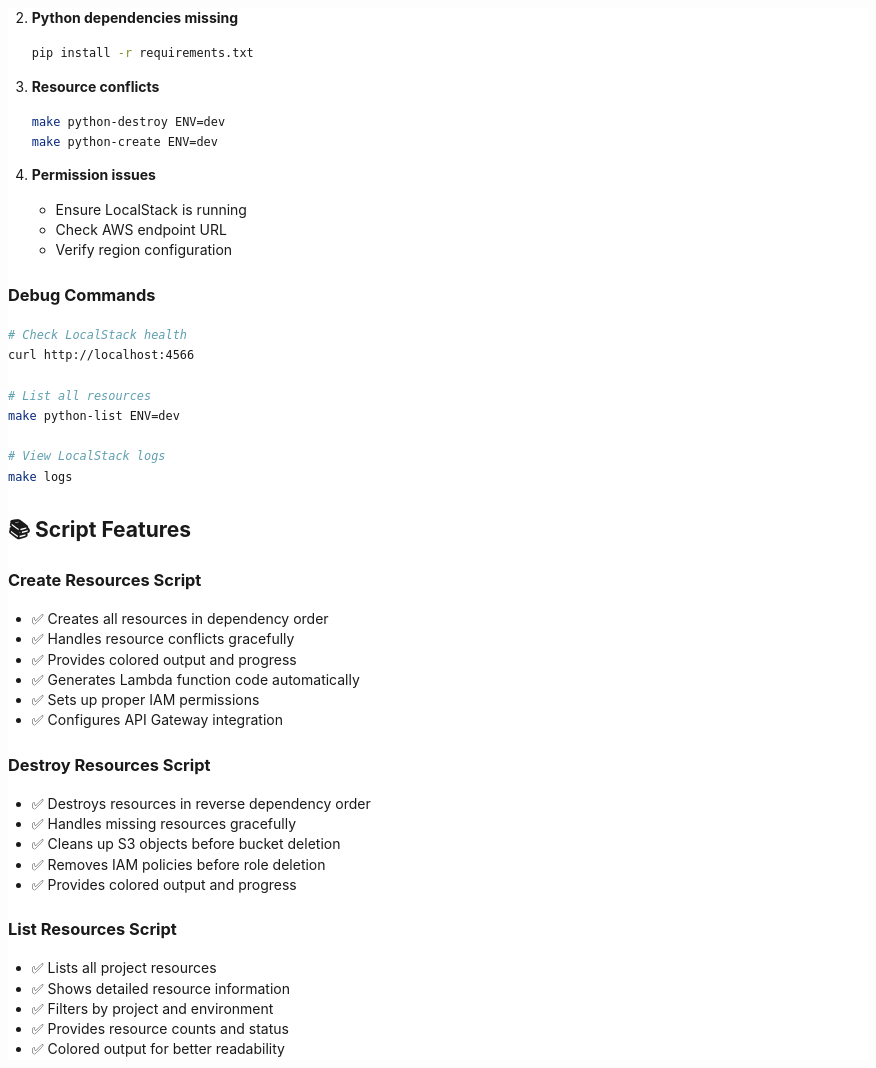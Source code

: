 2. **Python dependencies missing**

   ```bash
   pip install -r requirements.txt
   ```

3. **Resource conflicts**

   ```bash
   make python-destroy ENV=dev
   make python-create ENV=dev
   ```

4. **Permission issues**
   - Ensure LocalStack is running
   - Check AWS endpoint URL
   - Verify region configuration

### Debug Commands

```bash
# Check LocalStack health
curl http://localhost:4566

# List all resources
make python-list ENV=dev

# View LocalStack logs
make logs
```

## 📚 Script Features

### Create Resources Script

- ✅ Creates all resources in dependency order
- ✅ Handles resource conflicts gracefully
- ✅ Provides colored output and progress
- ✅ Generates Lambda function code automatically
- ✅ Sets up proper IAM permissions
- ✅ Configures API Gateway integration

### Destroy Resources Script

- ✅ Destroys resources in reverse dependency order
- ✅ Handles missing resources gracefully
- ✅ Cleans up S3 objects before bucket deletion
- ✅ Removes IAM policies before role deletion
- ✅ Provides colored output and progress

### List Resources Script

- ✅ Lists all project resources
- ✅ Shows detailed resource information
- ✅ Filters by project and environment
- ✅ Provides resource counts and status
- ✅ Colored output for better readability
